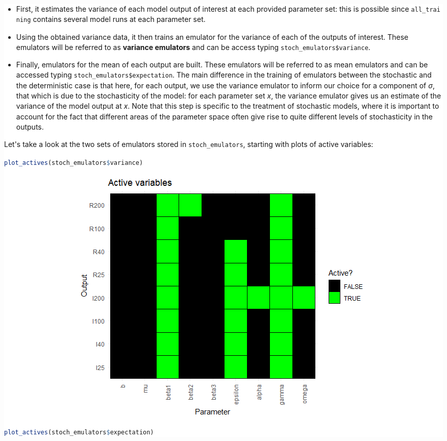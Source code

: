 - First, it estimates the variance of each model output of interest at each provided parameter set: this is possible since `all_training` contains several model runs at each parameter set. 


- Using the obtained variance data, it then trains an emulator for the variance of each of the outputs of interest. These emulators will be referred to as **variance emulators** and can be access typing `stoch_emulators$variance`.

- Finally, emulators for the mean of each output are built. These emulators will be referred to as mean emulators and can be accessed typing `stoch_emulators$expectation`. The main difference in the training of emulators between the stochastic and the deterministic case is that here, for each output, we use the variance emulator to inform our choice for a component of $\sigma$, that which is due to the stochasticity of the model: for each parameter set $x$, the variance emulator gives us an estimate of the variance of the model output at $x$. Note that this step is specific to the treatment of stochastic models, where it is important to account for the fact that different areas of the parameter space often give rise to quite different levels of stochasticity in the outputs.
 </div></div>

Let's take a look at the two sets of emulators stored in `stoch_emulators`, starting with plots of active variables:


```r
plot_actives(stoch_emulators$variance)
```

<img src="_main_files/figure-html/unnamed-chunk-23-1.png" style="display: block; margin: auto;" />

```r
plot_actives(stoch_emulators$expectation)
```
